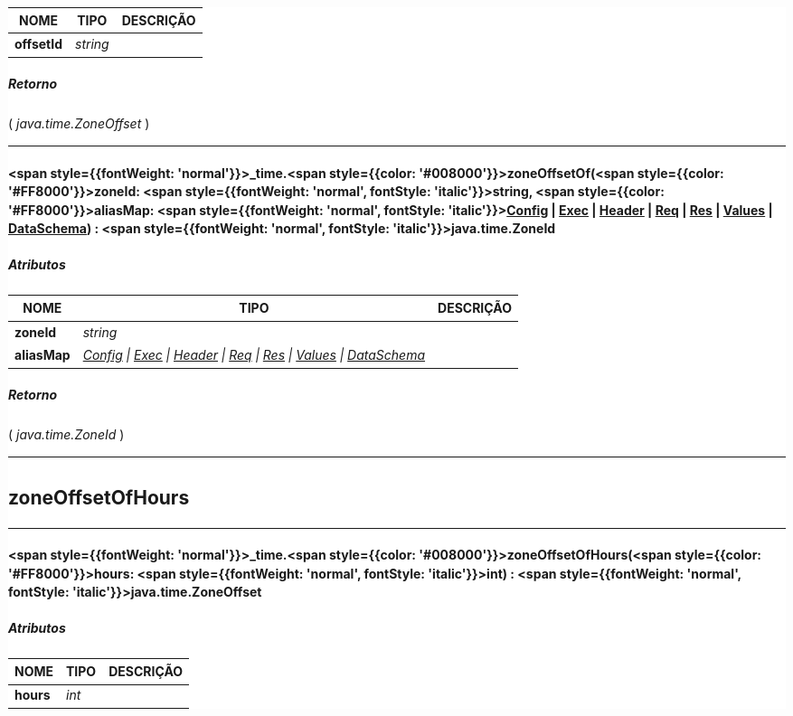 | NOME | TIPO | DESCRIÇÃO |
|---|---|---|
| **offsetId** | _string_ |   |

##### Retorno

( _java.time.ZoneOffset_ )


---

#### <span style={{fontWeight: 'normal'}}>_time</span>.<span style={{color: '#008000'}}>zoneOffsetOf</span>(<span style={{color: '#FF8000'}}>zoneId</span>: <span style={{fontWeight: 'normal', fontStyle: 'italic'}}>string</span>, <span style={{color: '#FF8000'}}>aliasMap</span>: <span style={{fontWeight: 'normal', fontStyle: 'italic'}}>[Config](../resources/config) &#124; [Exec](../resources/exec) &#124; [Header](../resources/header) &#124; [Req](../resources/req) &#124; [Res](../resources/res) &#124; [Values](../objects/Values) &#124; [DataSchema](../objects/DataSchema)</span>) : <span style={{fontWeight: 'normal', fontStyle: 'italic'}}>java.time.ZoneId</span>
##### Atributos

| NOME | TIPO | DESCRIÇÃO |
|---|---|---|
| **zoneId** | _string_ |   |
| **aliasMap** | _[Config](../resources/config) &#124; [Exec](../resources/exec) &#124; [Header](../resources/header) &#124; [Req](../resources/req) &#124; [Res](../resources/res) &#124; [Values](../objects/Values) &#124; [DataSchema](../objects/DataSchema)_ |   |

##### Retorno

( _java.time.ZoneId_ )


---

## zoneOffsetOfHours

---

#### <span style={{fontWeight: 'normal'}}>_time</span>.<span style={{color: '#008000'}}>zoneOffsetOfHours</span>(<span style={{color: '#FF8000'}}>hours</span>: <span style={{fontWeight: 'normal', fontStyle: 'italic'}}>int</span>) : <span style={{fontWeight: 'normal', fontStyle: 'italic'}}>java.time.ZoneOffset</span>
##### Atributos

| NOME | TIPO | DESCRIÇÃO |
|---|---|---|
| **hours** | _int_ |   |
